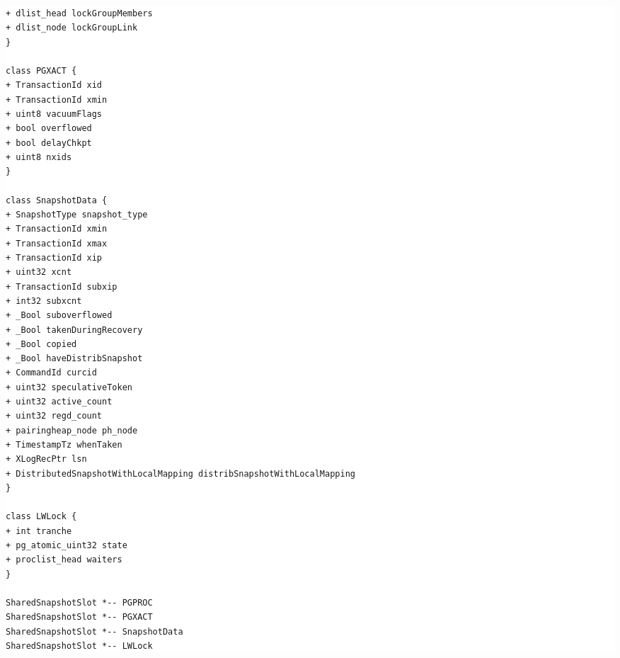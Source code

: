 ```plantuml
+ dlist_head lockGroupMembers
+ dlist_node lockGroupLink
}

class PGXACT {
+ TransactionId xid
+ TransactionId xmin
+ uint8 vacuumFlags
+ bool overflowed
+ bool delayChkpt
+ uint8 nxids
}

class SnapshotData {
+ SnapshotType snapshot_type
+ TransactionId xmin
+ TransactionId xmax
+ TransactionId xip
+ uint32 xcnt
+ TransactionId subxip
+ int32 subxcnt
+ _Bool suboverflowed
+ _Bool takenDuringRecovery
+ _Bool copied
+ _Bool haveDistribSnapshot
+ CommandId curcid
+ uint32 speculativeToken
+ uint32 active_count
+ uint32 regd_count
+ pairingheap_node ph_node
+ TimestampTz whenTaken
+ XLogRecPtr lsn
+ DistributedSnapshotWithLocalMapping distribSnapshotWithLocalMapping
}

class LWLock {
+ int tranche
+ pg_atomic_uint32 state
+ proclist_head waiters
}

SharedSnapshotSlot *-- PGPROC
SharedSnapshotSlot *-- PGXACT
SharedSnapshotSlot *-- SnapshotData
SharedSnapshotSlot *-- LWLock
```

